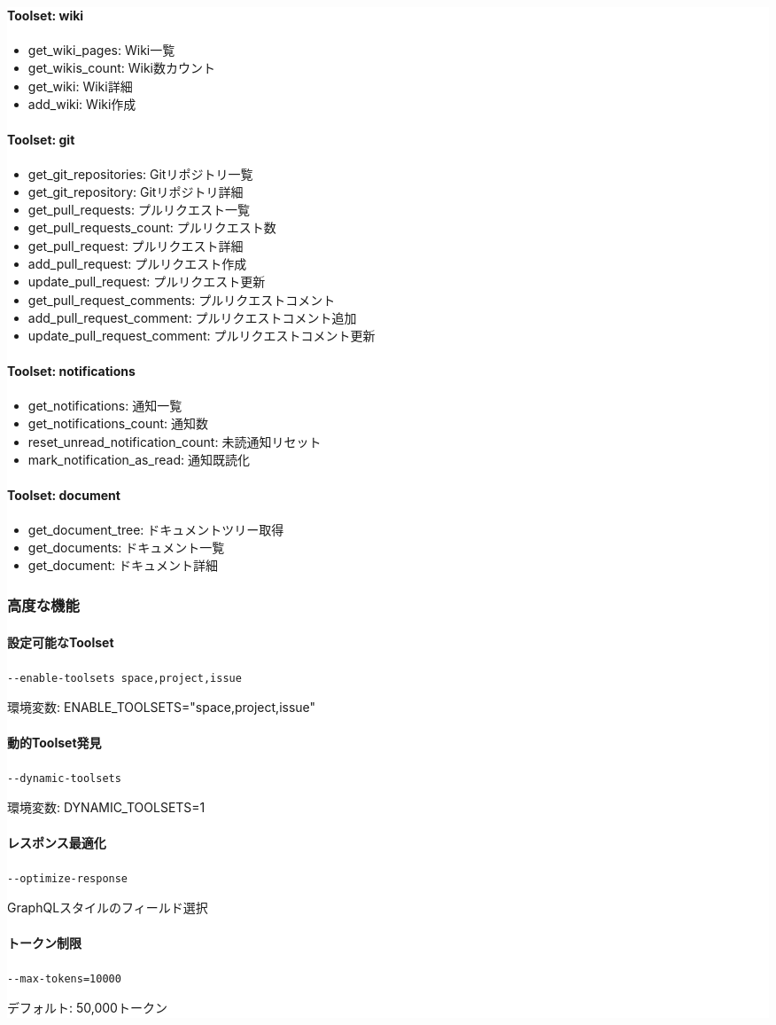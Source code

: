 #### Toolset: wiki
- get_wiki_pages: Wiki一覧
- get_wikis_count: Wiki数カウント
- get_wiki: Wiki詳細
- add_wiki: Wiki作成

#### Toolset: git
- get_git_repositories: Gitリポジトリ一覧
- get_git_repository: Gitリポジトリ詳細
- get_pull_requests: プルリクエスト一覧
- get_pull_requests_count: プルリクエスト数
- get_pull_request: プルリクエスト詳細
- add_pull_request: プルリクエスト作成
- update_pull_request: プルリクエスト更新
- get_pull_request_comments: プルリクエストコメント
- add_pull_request_comment: プルリクエストコメント追加
- update_pull_request_comment: プルリクエストコメント更新

#### Toolset: notifications
- get_notifications: 通知一覧
- get_notifications_count: 通知数
- reset_unread_notification_count: 未読通知リセット
- mark_notification_as_read: 通知既読化

#### Toolset: document
- get_document_tree: ドキュメントツリー取得
- get_documents: ドキュメント一覧
- get_document: ドキュメント詳細

### 高度な機能

#### 設定可能なToolset
```bash
--enable-toolsets space,project,issue
```
環境変数: ENABLE_TOOLSETS="space,project,issue"

#### 動的Toolset発見
```bash
--dynamic-toolsets
```
環境変数: DYNAMIC_TOOLSETS=1

#### レスポンス最適化
```bash
--optimize-response
```
GraphQLスタイルのフィールド選択

#### トークン制限
```bash
--max-tokens=10000
```
デフォルト: 50,000トークン
